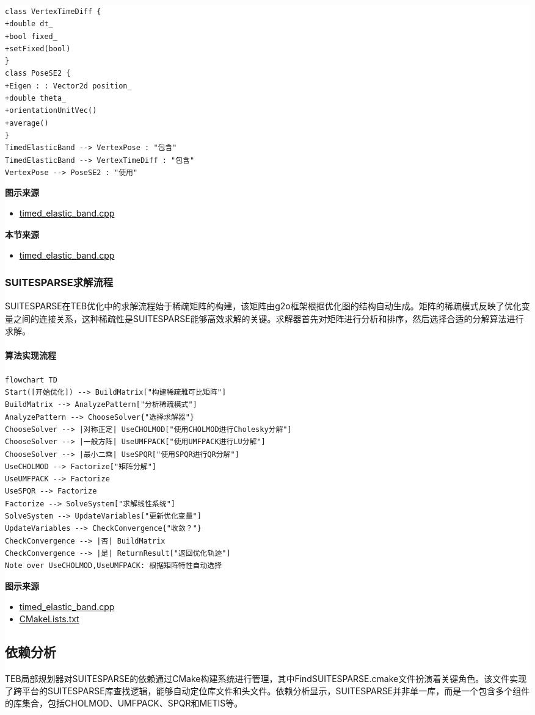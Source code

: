 ```mermaid
class VertexTimeDiff {
+double dt_
+bool fixed_
+setFixed(bool)
}
class PoseSE2 {
+Eigen : : Vector2d position_
+double theta_
+orientationUnitVec()
+average()
}
TimedElasticBand --> VertexPose : "包含"
TimedElasticBand --> VertexTimeDiff : "包含"
VertexPose --> PoseSE2 : "使用"
```

**图示来源**
- [timed_elastic_band.cpp](file://teb_local_planner/src/timed_elastic_band.cpp#L1-L635)

**本节来源**
- [timed_elastic_band.cpp](file://teb_local_planner/src/timed_elastic_band.cpp#L1-L635)

### SUITESPARSE求解流程
SUITESPARSE在TEB优化中的求解流程始于稀疏矩阵的构建，该矩阵由g2o框架根据优化图的结构自动生成。矩阵的稀疏模式反映了优化变量之间的连接关系，这种稀疏性是SUITESPARSE能够高效求解的关键。求解器首先对矩阵进行分析和排序，然后选择合适的分解算法进行求解。

#### 算法实现流程
```mermaid
flowchart TD
Start([开始优化]) --> BuildMatrix["构建稀疏雅可比矩阵"]
BuildMatrix --> AnalyzePattern["分析稀疏模式"]
AnalyzePattern --> ChooseSolver{"选择求解器"}
ChooseSolver --> |对称正定| UseCHOLMOD["使用CHOLMOD进行Cholesky分解"]
ChooseSolver --> |一般方阵| UseUMFPACK["使用UMFPACK进行LU分解"]
ChooseSolver --> |最小二乘| UseSPQR["使用SPQR进行QR分解"]
UseCHOLMOD --> Factorize["矩阵分解"]
UseUMFPACK --> Factorize
UseSPQR --> Factorize
Factorize --> SolveSystem["求解线性系统"]
SolveSystem --> UpdateVariables["更新优化变量"]
UpdateVariables --> CheckConvergence{"收敛？"}
CheckConvergence --> |否| BuildMatrix
CheckConvergence --> |是| ReturnResult["返回优化轨迹"]
Note over UseCHOLMOD,UseUMFPACK: 根据矩阵特性自动选择
```

**图示来源**
- [timed_elastic_band.cpp](file://teb_local_planner/src/timed_elastic_band.cpp#L1-L635)
- [CMakeLists.txt](file://teb_local_planner/CMakeLists.txt#L1-L285)

## 依赖分析
TEB局部规划器对SUITESPARSE的依赖通过CMake构建系统进行管理，其中FindSUITESPARSE.cmake文件扮演着关键角色。该文件实现了跨平台的SUITESPARSE库查找逻辑，能够自动定位库文件和头文件。依赖分析显示，SUITESPARSE并非单一库，而是一个包含多个组件的库集合，包括CHOLMOD、UMFPACK、SPQR和METIS等。

